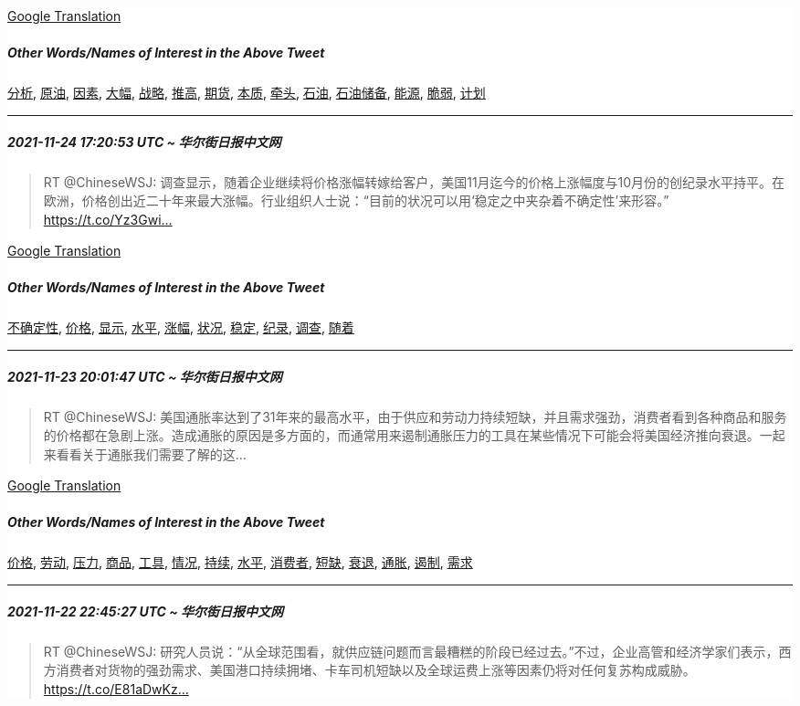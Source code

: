 [Google Translation](https://translate.google.com/?hi=en&tab=TT&sl=zh-CN&tl=en&op=translate&text=RT+%40ChineseWSJ%3A+%E5%9C%A8%E6%8B%9C%E7%99%BB%E6%94%BF%E5%BA%9C%E5%AE%A3%E5%B8%83%E4%BA%86%E4%B8%80%E9%A1%B9%E7%94%B1%E7%BE%8E%E5%9B%BD%E7%89%B5%E5%A4%B4%E7%9A%84%E8%83%BD%E6%BA%90%E6%B6%88%E8%B4%B9%E5%9B%BD%E5%8D%8F%E5%90%8C%E9%87%8A%E6%94%BE%E6%88%98%E7%95%A5%E7%9F%B3%E6%B2%B9%E5%82%A8%E5%A4%87%E7%9A%84%E8%A1%8C%E5%8A%A8%E5%90%8E%EF%BC%8C%E5%8E%9F%E6%B2%B9%E6%9C%9F%E8%B4%A7%E5%91%A8%E4%BA%8C%E5%8F%8D%E8%80%8C%E5%A4%A7%E5%B9%85%E4%B8%8A%E6%B6%A8%E3%80%82%E4%B8%BA%E4%BB%80%E4%B9%88%E4%BC%9A%E8%BF%99%E6%A0%B7%EF%BC%9F%E5%88%86%E6%9E%90%E4%BA%BA%E5%A3%AB%E5%9C%A8%E4%B8%80%E4%BB%BD%E6%8A%A5%E5%91%8A%E4%B8%AD%E8%AF%B4%EF%BC%9A%E2%80%9C%E7%BE%8E%E5%9B%BD%E6%8E%89%E6%9C%9F%E8%AE%A1%E5%88%92%E8%84%86%E5%BC%B1%E7%9A%84%E6%9C%AC%E8%B4%A8%EF%BC%8C%E5%8F%82%E4%B8%8E%E9%87%8A%E6%94%BE%E7%9A%84%E6%95%B0%E5%AD%97%E8%BE%83%E5%B0%8F%E3%80%81%E4%BB%A5%E5%8F%8A%E4%B8%AD%E5%9B%BD%E5%B0%9A%E6%9C%AA%E5%81%9A%E5%87%BA%E6%89%BF%E8%AF%BA%EF%BC%8C%E8%BF%99%E4%BA%9B%E5%9B%A0%E7%B4%A0%E6%8E%A8%E9%AB%98%E4%BA%86%E6%B2%B9%E4%BB%B7%E3%80%82%E2%80%9Dhttps%3A%2F%2Ft.%E2%80%A6)
##### Other Words/Names of Interest in the Above Tweet
[分析](分析.md), [原油](原油.md), [因素](因素.md), [大幅](大幅.md), [战略](战略.md), [推高](推高.md), [期货](期货.md), [本质](本质.md), [牵头](牵头.md), [石油](石油.md), [石油储备](石油储备.md), [能源](能源.md), [脆弱](脆弱.md), [计划](计划.md)
___
##### 2021-11-24 17:20:53 UTC ~ 华尔街日报中文网
> RT @ChineseWSJ: 调查显示，随着企业继续将价格涨幅转嫁给客户，美国11月迄今的价格上涨幅度与10月份的创纪录水平持平。在欧洲，价格创出近二十年来最大涨幅。行业组织人士说：“目前的状况可以用‘稳定之中夹杂着不确定性’来形容。” https://t.co/Yz3Gwi…

[Google Translation](https://translate.google.com/?hi=en&tab=TT&sl=zh-CN&tl=en&op=translate&text=RT+%40ChineseWSJ%3A+%E8%B0%83%E6%9F%A5%E6%98%BE%E7%A4%BA%EF%BC%8C%E9%9A%8F%E7%9D%80%E4%BC%81%E4%B8%9A%E7%BB%A7%E7%BB%AD%E5%B0%86%E4%BB%B7%E6%A0%BC%E6%B6%A8%E5%B9%85%E8%BD%AC%E5%AB%81%E7%BB%99%E5%AE%A2%E6%88%B7%EF%BC%8C%E7%BE%8E%E5%9B%BD11%E6%9C%88%E8%BF%84%E4%BB%8A%E7%9A%84%E4%BB%B7%E6%A0%BC%E4%B8%8A%E6%B6%A8%E5%B9%85%E5%BA%A6%E4%B8%8E10%E6%9C%88%E4%BB%BD%E7%9A%84%E5%88%9B%E7%BA%AA%E5%BD%95%E6%B0%B4%E5%B9%B3%E6%8C%81%E5%B9%B3%E3%80%82%E5%9C%A8%E6%AC%A7%E6%B4%B2%EF%BC%8C%E4%BB%B7%E6%A0%BC%E5%88%9B%E5%87%BA%E8%BF%91%E4%BA%8C%E5%8D%81%E5%B9%B4%E6%9D%A5%E6%9C%80%E5%A4%A7%E6%B6%A8%E5%B9%85%E3%80%82%E8%A1%8C%E4%B8%9A%E7%BB%84%E7%BB%87%E4%BA%BA%E5%A3%AB%E8%AF%B4%EF%BC%9A%E2%80%9C%E7%9B%AE%E5%89%8D%E7%9A%84%E7%8A%B6%E5%86%B5%E5%8F%AF%E4%BB%A5%E7%94%A8%E2%80%98%E7%A8%B3%E5%AE%9A%E4%B9%8B%E4%B8%AD%E5%A4%B9%E6%9D%82%E7%9D%80%E4%B8%8D%E7%A1%AE%E5%AE%9A%E6%80%A7%E2%80%99%E6%9D%A5%E5%BD%A2%E5%AE%B9%E3%80%82%E2%80%9D+https%3A%2F%2Ft.co%2FYz3Gwi%E2%80%A6)
##### Other Words/Names of Interest in the Above Tweet
[不确定性](不确定性.md), [价格](价格.md), [显示](显示.md), [水平](水平.md), [涨幅](涨幅.md), [状况](状况.md), [稳定](稳定.md), [纪录](纪录.md), [调查](调查.md), [随着](随着.md)
___
##### 2021-11-23 20:01:47 UTC ~ 华尔街日报中文网
> RT @ChineseWSJ: 美国通胀率达到了31年来的最高水平，由于供应和劳动力持续短缺，并且需求强劲，消费者看到各种商品和服务的价格都在急剧上涨。造成通胀的原因是多方面的，而通常用来遏制通胀压力的工具在某些情况下可能会将美国经济推向衰退。一起来看看关于通胀我们需要了解的这…

[Google Translation](https://translate.google.com/?hi=en&tab=TT&sl=zh-CN&tl=en&op=translate&text=RT+%40ChineseWSJ%3A+%E7%BE%8E%E5%9B%BD%E9%80%9A%E8%83%80%E7%8E%87%E8%BE%BE%E5%88%B0%E4%BA%8631%E5%B9%B4%E6%9D%A5%E7%9A%84%E6%9C%80%E9%AB%98%E6%B0%B4%E5%B9%B3%EF%BC%8C%E7%94%B1%E4%BA%8E%E4%BE%9B%E5%BA%94%E5%92%8C%E5%8A%B3%E5%8A%A8%E5%8A%9B%E6%8C%81%E7%BB%AD%E7%9F%AD%E7%BC%BA%EF%BC%8C%E5%B9%B6%E4%B8%94%E9%9C%80%E6%B1%82%E5%BC%BA%E5%8A%B2%EF%BC%8C%E6%B6%88%E8%B4%B9%E8%80%85%E7%9C%8B%E5%88%B0%E5%90%84%E7%A7%8D%E5%95%86%E5%93%81%E5%92%8C%E6%9C%8D%E5%8A%A1%E7%9A%84%E4%BB%B7%E6%A0%BC%E9%83%BD%E5%9C%A8%E6%80%A5%E5%89%A7%E4%B8%8A%E6%B6%A8%E3%80%82%E9%80%A0%E6%88%90%E9%80%9A%E8%83%80%E7%9A%84%E5%8E%9F%E5%9B%A0%E6%98%AF%E5%A4%9A%E6%96%B9%E9%9D%A2%E7%9A%84%EF%BC%8C%E8%80%8C%E9%80%9A%E5%B8%B8%E7%94%A8%E6%9D%A5%E9%81%8F%E5%88%B6%E9%80%9A%E8%83%80%E5%8E%8B%E5%8A%9B%E7%9A%84%E5%B7%A5%E5%85%B7%E5%9C%A8%E6%9F%90%E4%BA%9B%E6%83%85%E5%86%B5%E4%B8%8B%E5%8F%AF%E8%83%BD%E4%BC%9A%E5%B0%86%E7%BE%8E%E5%9B%BD%E7%BB%8F%E6%B5%8E%E6%8E%A8%E5%90%91%E8%A1%B0%E9%80%80%E3%80%82%E4%B8%80%E8%B5%B7%E6%9D%A5%E7%9C%8B%E7%9C%8B%E5%85%B3%E4%BA%8E%E9%80%9A%E8%83%80%E6%88%91%E4%BB%AC%E9%9C%80%E8%A6%81%E4%BA%86%E8%A7%A3%E7%9A%84%E8%BF%99%E2%80%A6)
##### Other Words/Names of Interest in the Above Tweet
[价格](价格.md), [劳动](劳动.md), [压力](压力.md), [商品](商品.md), [工具](工具.md), [情况](情况.md), [持续](持续.md), [水平](水平.md), [消费者](消费者.md), [短缺](短缺.md), [衰退](衰退.md), [通胀](通胀.md), [遏制](遏制.md), [需求](需求.md)
___
##### 2021-11-22 22:45:27 UTC ~ 华尔街日报中文网
> RT @ChineseWSJ: 研究人员说：“从全球范围看，就供应链问题而言最糟糕的阶段已经过去。”不过，企业高管和经济学家们表示，西方消费者对货物的强劲需求、美国港口持续拥堵、卡车司机短缺以及全球运费上涨等因素仍将对任何复苏构成威胁。https://t.co/E81aDwKz…
